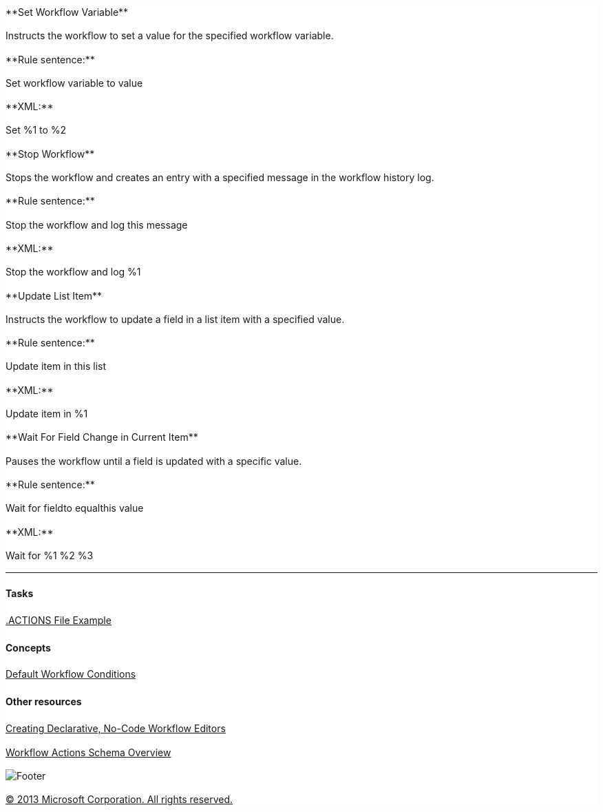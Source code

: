 <td align="left"><p>**Set Workflow Variable**</p></td>
<td align="left"><p>Instructs the workflow to set a value for the specified workflow variable.</p>
<p>**Rule sentence:**</p>
<p>Set workflow variable to value</p>
<p>**XML:**</p>
<p>Set %1 to %2</p></td>
</tr>
<tr class="odd">
<td align="left"><p>**Stop Workflow**</p></td>
<td align="left"><p>Stops the workflow and creates an entry with a specified message in the workflow history log.</p>
<p>**Rule sentence:**</p>
<p>Stop the workflow and log this message</p>
<p>**XML:**</p>
<p>Stop the workflow and log %1</p></td>
</tr>
<tr class="even">
<td align="left"><p>**Update List Item**</p></td>
<td align="left"><p>Instructs the workflow to update a field in a list item with a specified value.</p>
<p>**Rule sentence:**</p>
<p>Update item in this list</p>
<p>**XML:**</p>
<p>Update item in %1</p></td>
</tr>
<tr class="odd">
<td align="left"><p>**Wait For Field Change in Current Item**</p></td>
<td align="left"><p>Pauses the workflow until a field is updated with a specific value.</p>
<p>**Rule sentence:**</p>
<p>Wait for fieldto equalthis value</p>
<p>**XML:**</p>
<p>Wait for %1 %2 %3</p></td>
</tr>
</tbody>
</table>


-------------------------------------------------------------------------------------------------------------------------------------------------------------------------------------------

#### Tasks

[.ACTIONS File Example](actions-file-example-workflowinfo.htm)

#### Concepts

[Default Workflow Conditions](default-workflow-conditions-workflowinfo.htm)

#### Other resources

[Creating Declarative, No-Code Workflow
Editors](http://msdn.microsoft.com/library/60dfda8d-e724-4d7d-9578-aa239c362dcf(Office.15).aspx)

[Workflow Actions Schema
Overview](http://msdn.microsoft.com/library/25da07cb-b228-43f2-9cdf-c8c71c3eabbb(Office.15).aspx)

![Footer](../icons/footer.gif "Footer")

[© 2013 Microsoft Corporation. All rights
reserved.](office-2013-documentation-copyright-notice.htm)



